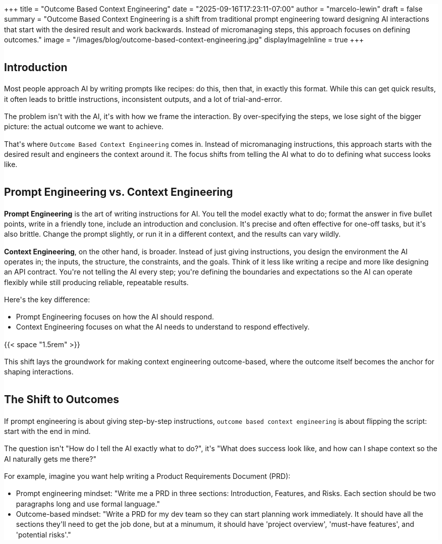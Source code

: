 +++
title = "Outcome Based Context Engineering"
date = "2025-09-16T17:23:11-07:00"
author = "marcelo-lewin"
draft = false
summary = "Outcome Based Context Engineering is a shift from traditional prompt engineering toward designing AI interactions that start with the desired result and work backwards. Instead of micromanaging steps, this approach focuses on defining outcomes."
image = "/images/blog/outcome-based-context-engineering.jpg"
displayImageInline = true
+++

## Introduction
Most people approach AI by writing prompts like recipes: do this, then that, in exactly this format. While this can get quick results, it often leads to brittle instructions, inconsistent outputs, and a lot of trial-and-error.

The problem isn't with the AI, it's with how we frame the interaction. By over-specifying the steps, we lose sight of the bigger picture: the actual outcome we want to achieve.

That's where `Outcome Based Context Engineering` comes in. Instead of micromanaging instructions, this approach starts with the desired result and engineers the context around it. The focus shifts from telling the AI what to do to defining what success looks like.

## Prompt Engineering vs. Context Engineering
**Prompt Engineering** is the art of writing instructions for AI. You tell the model exactly what to do; format the answer in five bullet points, write in a friendly tone, include an introduction and conclusion. It's precise and often effective for one-off tasks, but it's also brittle. Change the prompt slightly, or run it in a different context, and the results can vary wildly.

**Context Engineering**, on the other hand, is broader. Instead of just giving instructions, you design the environment the AI operates in; the inputs, the structure, the constraints, and the goals. Think of it less like writing a recipe and more like designing an API contract. You're not telling the AI every step; you're defining the boundaries and expectations so the AI can operate flexibly while still producing reliable, repeatable results.

Here's the key difference:
- Prompt Engineering focuses on how the AI should respond.
- Context Engineering focuses on what the AI needs to understand to respond effectively.

{{< space "1.5rem" >}}

This shift lays the groundwork for making context engineering outcome-based, where the outcome itself becomes the anchor for shaping interactions.

## The Shift to Outcomes
If prompt engineering is about giving step-by-step instructions, `outcome based context engineering` is about flipping the script: start with the end in mind.

The question isn't "How do I tell the AI exactly what to do?", it's "What does success look like, and how can I shape context so the AI naturally gets me there?"

For example, imagine you want help writing a Product Requirements Document (PRD):
- Prompt engineering mindset: "Write me a PRD in three sections: Introduction, Features, and Risks. Each section should be two paragraphs long and use formal language."
- Outcome-based mindset: "Write a PRD for my dev team so they can start planning work immediately. It should have all the sections they'll need to get the job done, but at a minumum, it should have 'project overview', 'must-have features', and 'potential risks'."
